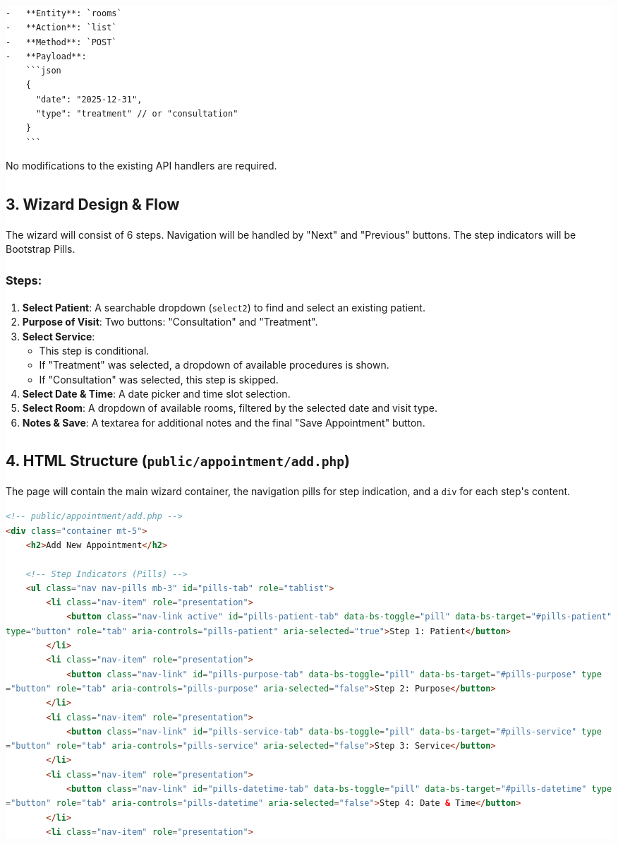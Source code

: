    -   **Entity**: `rooms`
    -   **Action**: `list`
    -   **Method**: `POST`
    -   **Payload**:
        ```json
        {
          "date": "2025-12-31",
          "type": "treatment" // or "consultation"
        }
        ```

No modifications to the existing API handlers are required.

## 3. Wizard Design & Flow

The wizard will consist of 6 steps. Navigation will be handled by "Next" and "Previous" buttons. The step indicators will be Bootstrap Pills.

### Steps:

1.  **Select Patient**: A searchable dropdown (`select2`) to find and select an existing patient.
2.  **Purpose of Visit**: Two buttons: "Consultation" and "Treatment".
3.  **Select Service**:
    -   This step is conditional.
    -   If "Treatment" was selected, a dropdown of available procedures is shown.
    -   If "Consultation" was selected, this step is skipped.
4.  **Select Date & Time**: A date picker and time slot selection.
5.  **Select Room**: A dropdown of available rooms, filtered by the selected date and visit type.
6.  **Notes & Save**: A textarea for additional notes and the final "Save Appointment" button.

## 4. HTML Structure (`public/appointment/add.php`)

The page will contain the main wizard container, the navigation pills for step indication, and a `div` for each step's content.

```html
<!-- public/appointment/add.php -->
<div class="container mt-5">
    <h2>Add New Appointment</h2>

    <!-- Step Indicators (Pills) -->
    <ul class="nav nav-pills mb-3" id="pills-tab" role="tablist">
        <li class="nav-item" role="presentation">
            <button class="nav-link active" id="pills-patient-tab" data-bs-toggle="pill" data-bs-target="#pills-patient" type="button" role="tab" aria-controls="pills-patient" aria-selected="true">Step 1: Patient</button>
        </li>
        <li class="nav-item" role="presentation">
            <button class="nav-link" id="pills-purpose-tab" data-bs-toggle="pill" data-bs-target="#pills-purpose" type="button" role="tab" aria-controls="pills-purpose" aria-selected="false">Step 2: Purpose</button>
        </li>
        <li class="nav-item" role="presentation">
            <button class="nav-link" id="pills-service-tab" data-bs-toggle="pill" data-bs-target="#pills-service" type="button" role="tab" aria-controls="pills-service" aria-selected="false">Step 3: Service</button>
        </li>
        <li class="nav-item" role="presentation">
            <button class="nav-link" id="pills-datetime-tab" data-bs-toggle="pill" data-bs-target="#pills-datetime" type="button" role="tab" aria-controls="pills-datetime" aria-selected="false">Step 4: Date & Time</button>
        </li>
        <li class="nav-item" role="presentation">
```